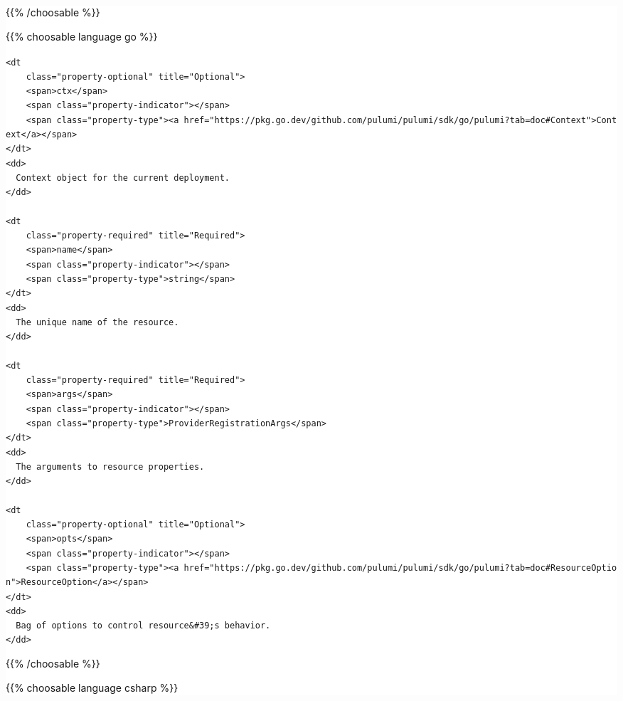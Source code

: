 {{% /choosable %}}

{{% choosable language go %}}

<dl class="resources-properties">
  
    <dt
        class="property-optional" title="Optional">
        <span>ctx</span>
        <span class="property-indicator"></span>
        <span class="property-type"><a href="https://pkg.go.dev/github.com/pulumi/pulumi/sdk/go/pulumi?tab=doc#Context">Context</a></span>
    </dt>
    <dd>
      Context object for the current deployment.
    </dd>
  
    <dt
        class="property-required" title="Required">
        <span>name</span>
        <span class="property-indicator"></span>
        <span class="property-type">string</span>
    </dt>
    <dd>
      The unique name of the resource.
    </dd>
  
    <dt
        class="property-required" title="Required">
        <span>args</span>
        <span class="property-indicator"></span>
        <span class="property-type">ProviderRegistrationArgs</span>
    </dt>
    <dd>
      The arguments to resource properties.
    </dd>
  
    <dt
        class="property-optional" title="Optional">
        <span>opts</span>
        <span class="property-indicator"></span>
        <span class="property-type"><a href="https://pkg.go.dev/github.com/pulumi/pulumi/sdk/go/pulumi?tab=doc#ResourceOption">ResourceOption</a></span>
    </dt>
    <dd>
      Bag of options to control resource&#39;s behavior.
    </dd>
  

</dl>

{{% /choosable %}}

{{% choosable language csharp %}}

<dl class="resources-properties">
  